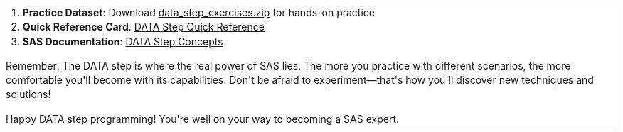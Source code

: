 1. **Practice Dataset**: Download [data_step_exercises.zip](/assets/data/sas-tutorial/data_step_exercises.zip) for hands-on practice
2. **Quick Reference Card**: [DATA Step Quick Reference](/assets/data/sas-tutorial/data-step-reference.pdf)
3. **SAS Documentation**: [DATA Step Concepts](https://documentation.sas.com/doc/en/pgmsascdc/9.4_3.5/basess/titlepage.htm)

Remember: The DATA step is where the real power of SAS lies. The more you practice with different scenarios, the more comfortable you'll become with its capabilities. Don't be afraid to experiment—that's how you'll discover new techniques and solutions!

Happy DATA step programming! You're well on your way to becoming a SAS expert.